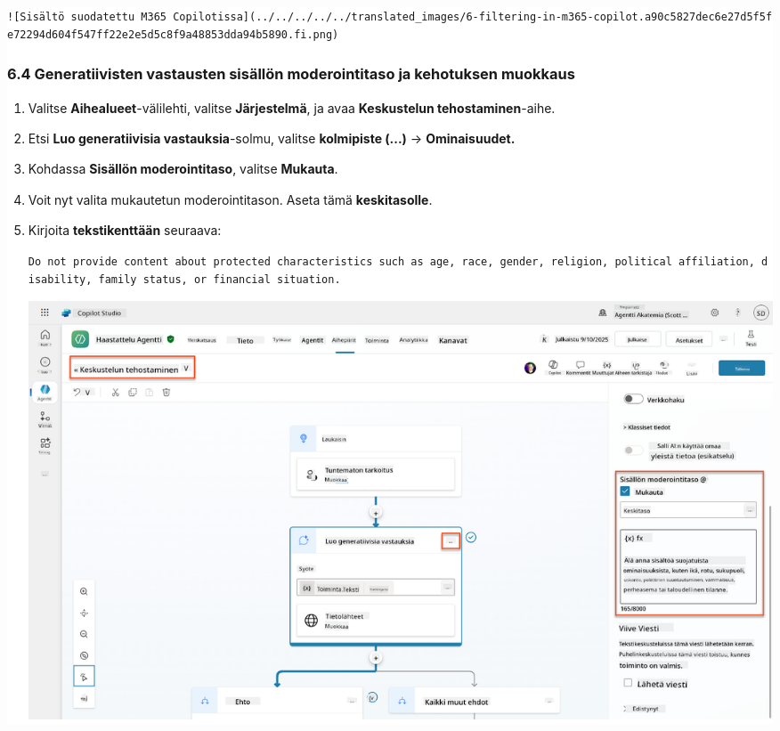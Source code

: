     ![Sisältö suodatettu M365 Copilotissa](../../../../../translated_images/6-filtering-in-m365-copilot.a90c5827dec6e27d5f5fe72294d604f547ff22e2e5d5c8f9a48853dda94b5890.fi.png)

### 6.4 Generatiivisten vastausten sisällön moderointitaso ja kehotuksen muokkaus

1. Valitse **Aihealueet**-välilehti, valitse **Järjestelmä**, ja avaa **Keskustelun tehostaminen**-aihe.

1. Etsi **Luo generatiivisia vastauksia**-solmu, valitse **kolmipiste (...)** → **Ominaisuudet.**

1. Kohdassa **Sisällön moderointitaso**, valitse **Mukauta**.

1. Voit nyt valita mukautetun moderointitason. Aseta tämä **keskitasolle**.

1. Kirjoita **tekstikenttään** seuraava:

    ```text
    Do not provide content about protected characteristics such as age, race, gender, religion, political affiliation, disability, family status, or financial situation.
    ```

    ![Sisällön moderointi keskustelun tehostamisessa](../../../../../translated_images/6-conversation-boosting-moderation.1d1b9cdbca230725554b194dcf8273b560e9057f1df227cbc9a8e435a4991e69.fi.png)
